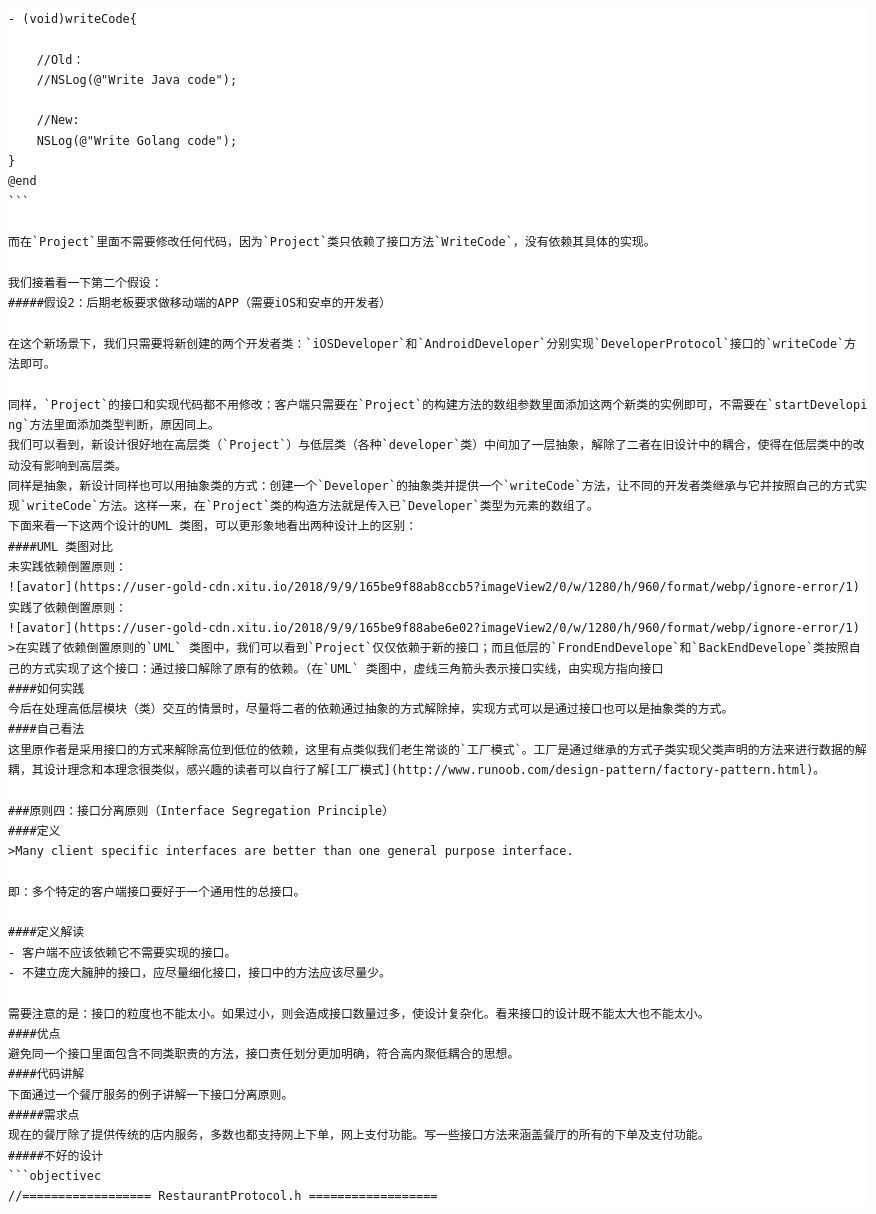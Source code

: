     - (void)writeCode{

        //Old：
        //NSLog(@"Write Java code");
        
        //New:
        NSLog(@"Write Golang code");
    }
    @end
    ```

    而在`Project`里面不需要修改任何代码，因为`Project`类只依赖了接口方法`WriteCode`，没有依赖其具体的实现。

    我们接着看一下第二个假设：
    #####假设2：后期老板要求做移动端的APP（需要iOS和安卓的开发者）

    在这个新场景下，我们只需要将新创建的两个开发者类：`iOSDeveloper`和`AndroidDeveloper`分别实现`DeveloperProtocol`接口的`writeCode`方法即可。

    同样，`Project`的接口和实现代码都不用修改：客户端只需要在`Project`的构建方法的数组参数里面添加这两个新类的实例即可，不需要在`startDeveloping`方法里面添加类型判断，原因同上。
    我们可以看到，新设计很好地在高层类（`Project`）与低层类（各种`developer`类）中间加了一层抽象，解除了二者在旧设计中的耦合，使得在低层类中的改动没有影响到高层类。
    同样是抽象，新设计同样也可以用抽象类的方式：创建一个`Developer`的抽象类并提供一个`writeCode`方法，让不同的开发者类继承与它并按照自己的方式实现`writeCode`方法。这样一来，在`Project`类的构造方法就是传入已`Developer`类型为元素的数组了。
    下面来看一下这两个设计的UML 类图，可以更形象地看出两种设计上的区别：
    ####UML 类图对比
    未实践依赖倒置原则：
    ![avator](https://user-gold-cdn.xitu.io/2018/9/9/165be9f88ab8ccb5?imageView2/0/w/1280/h/960/format/webp/ignore-error/1)
    实践了依赖倒置原则：
    ![avator](https://user-gold-cdn.xitu.io/2018/9/9/165be9f88abe6e02?imageView2/0/w/1280/h/960/format/webp/ignore-error/1)
    >在实践了依赖倒置原则的`UML` 类图中，我们可以看到`Project`仅仅依赖于新的接口；而且低层的`FrondEndDevelope`和`BackEndDevelope`类按照自己的方式实现了这个接口：通过接口解除了原有的依赖。（在`UML` 类图中，虚线三角箭头表示接口实线，由实现方指向接口
    ####如何实践
    今后在处理高低层模块（类）交互的情景时，尽量将二者的依赖通过抽象的方式解除掉，实现方式可以是通过接口也可以是抽象类的方式。
    ####自己看法
    这里原作者是采用接口的方式来解除高位到低位的依赖，这里有点类似我们老生常谈的`工厂模式`。工厂是通过继承的方式子类实现父类声明的方法来进行数据的解耦，其设计理念和本理念很类似，感兴趣的读者可以自行了解[工厂模式](http://www.runoob.com/design-pattern/factory-pattern.html)。

    ###原则四：接口分离原则（Interface Segregation Principle）
    ####定义
    >Many client specific interfaces are better than one general purpose interface.

    即：多个特定的客户端接口要好于一个通用性的总接口。

    ####定义解读
    - 客户端不应该依赖它不需要实现的接口。
    - 不建立庞大臃肿的接口，应尽量细化接口，接口中的方法应该尽量少。

    需要注意的是：接口的粒度也不能太小。如果过小，则会造成接口数量过多，使设计复杂化。看来接口的设计既不能太大也不能太小。
    ####优点
    避免同一个接口里面包含不同类职责的方法，接口责任划分更加明确，符合高内聚低耦合的思想。
    ####代码讲解
    下面通过一个餐厅服务的例子讲解一下接口分离原则。
    #####需求点
    现在的餐厅除了提供传统的店内服务，多数也都支持网上下单，网上支付功能。写一些接口方法来涵盖餐厅的所有的下单及支付功能。
    #####不好的设计
    ```objectivec
    //================== RestaurantProtocol.h ==================
